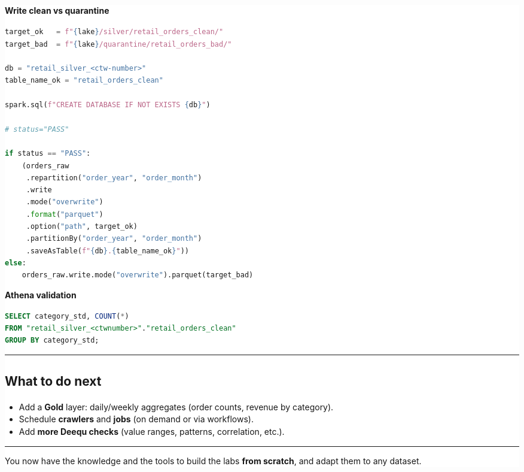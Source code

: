 **Write clean vs quarantine**
```python
target_ok   = f"{lake}/silver/retail_orders_clean/"
target_bad  = f"{lake}/quarantine/retail_orders_bad/"

db = "retail_silver_<ctw-number>"
table_name_ok = "retail_orders_clean"

spark.sql(f"CREATE DATABASE IF NOT EXISTS {db}")

# status="PASS"

if status == "PASS":
    (orders_raw
     .repartition("order_year", "order_month")
     .write
     .mode("overwrite")
     .format("parquet")
     .option("path", target_ok)
     .partitionBy("order_year", "order_month")
     .saveAsTable(f"{db}.{table_name_ok}"))    
else:
    orders_raw.write.mode("overwrite").parquet(target_bad)
```

**Athena validation**
```sql
SELECT category_std, COUNT(*)
FROM "retail_silver_<ctwnumber>"."retail_orders_clean"
GROUP BY category_std;
```

---

## What to do next
- Add a **Gold** layer: daily/weekly aggregates (order counts, revenue by category).
- Schedule **crawlers** and **jobs** (on demand or via workflows).
- Add **more Deequ checks** (value ranges, patterns, correlation, etc.).

---

You now have the knowledge and the tools to build the labs **from scratch**, and adapt them to any dataset.
